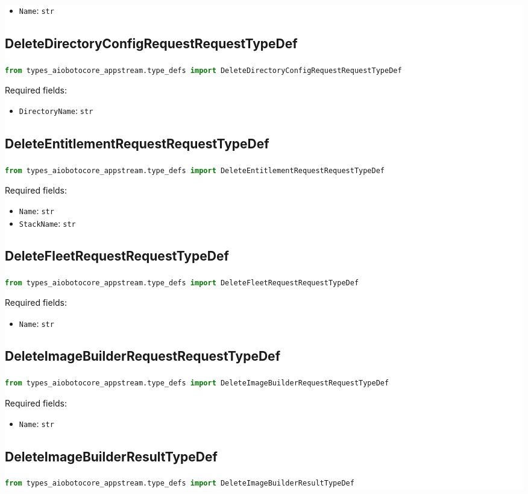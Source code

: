 - `Name`: `str`

<a id="deletedirectoryconfigrequestrequesttypedef"></a>

## DeleteDirectoryConfigRequestRequestTypeDef

```python
from types_aiobotocore_appstream.type_defs import DeleteDirectoryConfigRequestRequestTypeDef
```

Required fields:

- `DirectoryName`: `str`

<a id="deleteentitlementrequestrequesttypedef"></a>

## DeleteEntitlementRequestRequestTypeDef

```python
from types_aiobotocore_appstream.type_defs import DeleteEntitlementRequestRequestTypeDef
```

Required fields:

- `Name`: `str`
- `StackName`: `str`

<a id="deletefleetrequestrequesttypedef"></a>

## DeleteFleetRequestRequestTypeDef

```python
from types_aiobotocore_appstream.type_defs import DeleteFleetRequestRequestTypeDef
```

Required fields:

- `Name`: `str`

<a id="deleteimagebuilderrequestrequesttypedef"></a>

## DeleteImageBuilderRequestRequestTypeDef

```python
from types_aiobotocore_appstream.type_defs import DeleteImageBuilderRequestRequestTypeDef
```

Required fields:

- `Name`: `str`

<a id="deleteimagebuilderresulttypedef"></a>

## DeleteImageBuilderResultTypeDef

```python
from types_aiobotocore_appstream.type_defs import DeleteImageBuilderResultTypeDef
```
